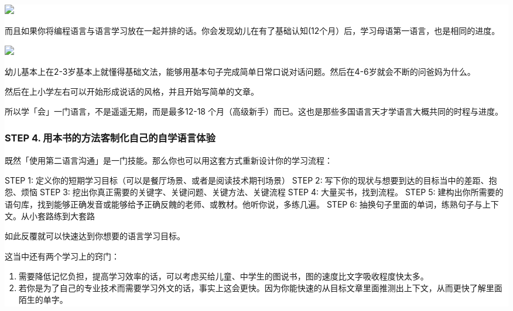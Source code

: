 ![](images/20211024114033.png)

而且如果你将编程语言与语言学习放在一起并排的话。你会发现幼儿在有了基础认知(12个月）后，学习母语第一语言，也是相同的进度。

![](images/20211024114047.png)

幼儿基本上在2-3岁基本上就懂得基础文法，能够用基本句子完成简单日常口说对话问题。然后在4-6岁就会不断的问爸妈为什么。

然后在上小学左右可以开始形成说话的风格，并且开始写简单的文章。

所以学「会」一门语言，不是遥遥无期，而是最多12-18 个月（高级新手）而已。这也是那些多国语言天才学语言大概共同的时程与进度。

### STEP 4. 用本书的方法客制化自己的自学语言体验

既然「使用第二语言沟通」是一门技能。那么你也可以用这套方式重新设计你的学习流程：


STEP 1: 定义你的短期学习目标（可以是餐厅场景、或者是阅读技术期刊场景）
STEP 2: 写下你的现状与想要到达的目标当中的差距、抱怨、烦恼
STEP 3: 挖出你真正需要的关键字、关键问题、关键方法、关键流程
STEP 4: 大量买书，找到流程。
STEP 5: 建构出你所需要的语句库，找到能够正确发音或能够给予正确反餽的老师、或教材。他听你说，多练几遍。
STEP 6: 抽换句子里面的单词，练熟句子与上下文。从小套路练到大套路

如此反覆就可以快速达到你想要的语言学习目标。

这当中还有两个学习上的窍门：

1. 需要降低记忆负担，提高学习效率的话，可以考虑买给儿童、中学生的图说书，图的速度比文字吸收程度快太多。
2. 若你是为了自己的专业技术而需要学习外文的话，事实上这会更快。因为你能快速的从目标文章里面推测出上下文，从而更快了解里面陌生的单字。
